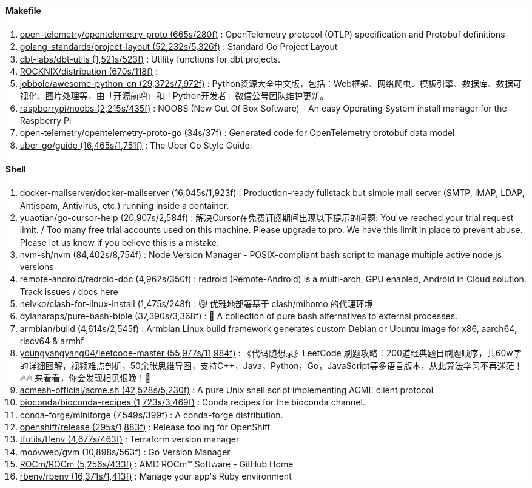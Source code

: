 #### Makefile
1. [open-telemetry/opentelemetry-proto (665s/280f)](https://github.com/open-telemetry/opentelemetry-proto) : OpenTelemetry protocol (OTLP) specification and Protobuf definitions
2. [golang-standards/project-layout (52,232s/5,326f)](https://github.com/golang-standards/project-layout) : Standard Go Project Layout
3. [dbt-labs/dbt-utils (1,521s/523f)](https://github.com/dbt-labs/dbt-utils) : Utility functions for dbt projects.
4. [ROCKNIX/distribution (670s/118f)](https://github.com/ROCKNIX/distribution) : 
5. [jobbole/awesome-python-cn (29,372s/7,972f)](https://github.com/jobbole/awesome-python-cn) : Python资源大全中文版，包括：Web框架、网络爬虫、模板引擎、数据库、数据可视化、图片处理等，由「开源前哨」和「Python开发者」微信公号团队维护更新。
6. [raspberrypi/noobs (2,215s/435f)](https://github.com/raspberrypi/noobs) : NOOBS (New Out Of Box Software) - An easy Operating System install manager for the Raspberry Pi
7. [open-telemetry/opentelemetry-proto-go (34s/37f)](https://github.com/open-telemetry/opentelemetry-proto-go) : Generated code for OpenTelemetry protobuf data model
8. [uber-go/guide (16,465s/1,751f)](https://github.com/uber-go/guide) : The Uber Go Style Guide.

#### Shell
1. [docker-mailserver/docker-mailserver (16,045s/1,923f)](https://github.com/docker-mailserver/docker-mailserver) : Production-ready fullstack but simple mail server (SMTP, IMAP, LDAP, Antispam, Antivirus, etc.) running inside a container.
2. [yuaotian/go-cursor-help (20,907s/2,584f)](https://github.com/yuaotian/go-cursor-help) : 解决Cursor在免费订阅期间出现以下提示的问题: You've reached your trial request limit. / Too many free trial accounts used on this machine. Please upgrade to pro. We have this limit in place to prevent abuse. Please let us know if you believe this is a mistake.
3. [nvm-sh/nvm (84,402s/8,754f)](https://github.com/nvm-sh/nvm) : Node Version Manager - POSIX-compliant bash script to manage multiple active node.js versions
4. [remote-android/redroid-doc (4,962s/350f)](https://github.com/remote-android/redroid-doc) : redroid (Remote-Android) is a multi-arch, GPU enabled, Android in Cloud solution. Track issues / docs here
5. [nelvko/clash-for-linux-install (1,475s/248f)](https://github.com/nelvko/clash-for-linux-install) : 😼 优雅地部署基于 clash/mihomo 的代理环境
6. [dylanaraps/pure-bash-bible (37,390s/3,368f)](https://github.com/dylanaraps/pure-bash-bible) : 📖 A collection of pure bash alternatives to external processes.
7. [armbian/build (4,614s/2,545f)](https://github.com/armbian/build) : Armbian Linux build framework generates custom Debian or Ubuntu image for x86, aarch64, riscv64 & armhf
8. [youngyangyang04/leetcode-master (55,977s/11,984f)](https://github.com/youngyangyang04/leetcode-master) : 《代码随想录》LeetCode 刷题攻略：200道经典题目刷题顺序，共60w字的详细图解，视频难点剖析，50余张思维导图，支持C++，Java，Python，Go，JavaScript等多语言版本，从此算法学习不再迷茫！🔥🔥 来看看，你会发现相见恨晚！🚀
9. [acmesh-official/acme.sh (42,528s/5,230f)](https://github.com/acmesh-official/acme.sh) : A pure Unix shell script implementing ACME client protocol
10. [bioconda/bioconda-recipes (1,723s/3,469f)](https://github.com/bioconda/bioconda-recipes) : Conda recipes for the bioconda channel.
11. [conda-forge/miniforge (7,549s/399f)](https://github.com/conda-forge/miniforge) : A conda-forge distribution.
12. [openshift/release (295s/1,883f)](https://github.com/openshift/release) : Release tooling for OpenShift
13. [tfutils/tfenv (4,677s/463f)](https://github.com/tfutils/tfenv) : Terraform version manager
14. [moovweb/gvm (10,898s/563f)](https://github.com/moovweb/gvm) : Go Version Manager
15. [ROCm/ROCm (5,256s/433f)](https://github.com/ROCm/ROCm) : AMD ROCm™ Software - GitHub Home
16. [rbenv/rbenv (16,371s/1,413f)](https://github.com/rbenv/rbenv) : Manage your app's Ruby environment

